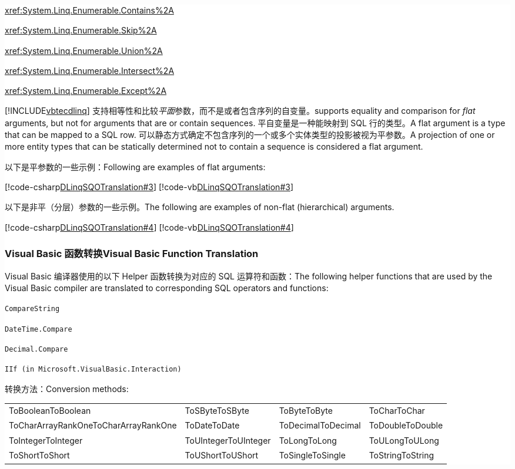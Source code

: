  <xref:System.Linq.Enumerable.Contains%2A>  
  
 <xref:System.Linq.Enumerable.Skip%2A>  
  
 <xref:System.Linq.Enumerable.Union%2A>  
  
 <xref:System.Linq.Enumerable.Intersect%2A>  
  
 <xref:System.Linq.Enumerable.Except%2A>  
  
 [!INCLUDE[vbtecdlinq](../../../../../../includes/vbtecdlinq-md.md)] <span data-ttu-id="4f323-175">支持相等性和比较*平面*参数，而不是或者包含序列的自变量。</span><span class="sxs-lookup"><span data-stu-id="4f323-175">supports equality and comparison for *flat* arguments, but not for arguments that are or contain sequences.</span></span> <span data-ttu-id="4f323-176">平自变量是一种能映射到 SQL 行的类型。</span><span class="sxs-lookup"><span data-stu-id="4f323-176">A flat argument is a type that can be mapped to a SQL row.</span></span> <span data-ttu-id="4f323-177">可以静态方式确定不包含序列的一个或多个实体类型的投影被视为平参数。</span><span class="sxs-lookup"><span data-stu-id="4f323-177">A projection of one or more entity types that can be statically determined not to contain a sequence is considered a flat argument.</span></span>  
  
 <span data-ttu-id="4f323-178">以下是平参数的一些示例：</span><span class="sxs-lookup"><span data-stu-id="4f323-178">Following are examples of flat arguments:</span></span>  
  
 [!code-csharp[DLinqSQOTranslation#3](../../../../../../samples/snippets/csharp/VS_Snippets_Data/DLinqSQOTranslation/cs/Program.cs#3)]
 [!code-vb[DLinqSQOTranslation#3](../../../../../../samples/snippets/visualbasic/VS_Snippets_Data/DLinqSQOTranslation/vb/Module1.vb#3)]  
  
 <span data-ttu-id="4f323-179">以下是非平（分层）参数的一些示例。</span><span class="sxs-lookup"><span data-stu-id="4f323-179">The following are examples of non-flat (hierarchical) arguments.</span></span>  
  
 [!code-csharp[DLinqSQOTranslation#4](../../../../../../samples/snippets/csharp/VS_Snippets_Data/DLinqSQOTranslation/cs/Program.cs#4)]
 [!code-vb[DLinqSQOTranslation#4](../../../../../../samples/snippets/visualbasic/VS_Snippets_Data/DLinqSQOTranslation/vb/Module1.vb#4)]  
  
### <a name="visual-basic-function-translation"></a><span data-ttu-id="4f323-180">Visual Basic 函数转换</span><span class="sxs-lookup"><span data-stu-id="4f323-180">Visual Basic Function Translation</span></span>  
 <span data-ttu-id="4f323-181">Visual Basic 编译器使用的以下 Helper 函数转换为对应的 SQL 运算符和函数：</span><span class="sxs-lookup"><span data-stu-id="4f323-181">The following helper functions that are used by the Visual Basic compiler are translated to corresponding SQL operators and functions:</span></span>  
  
 `CompareString`  
  
 `DateTime.Compare`  
  
 `Decimal.Compare`  
  
 `IIf (in Microsoft.VisualBasic.Interaction)`  
  
 <span data-ttu-id="4f323-182">转换方法：</span><span class="sxs-lookup"><span data-stu-id="4f323-182">Conversion methods:</span></span>  
  
|||||  
|-|-|-|-|  
|<span data-ttu-id="4f323-183">ToBoolean</span><span class="sxs-lookup"><span data-stu-id="4f323-183">ToBoolean</span></span>|<span data-ttu-id="4f323-184">ToSByte</span><span class="sxs-lookup"><span data-stu-id="4f323-184">ToSByte</span></span>|<span data-ttu-id="4f323-185">ToByte</span><span class="sxs-lookup"><span data-stu-id="4f323-185">ToByte</span></span>|<span data-ttu-id="4f323-186">ToChar</span><span class="sxs-lookup"><span data-stu-id="4f323-186">ToChar</span></span>|  
|<span data-ttu-id="4f323-187">ToCharArrayRankOne</span><span class="sxs-lookup"><span data-stu-id="4f323-187">ToCharArrayRankOne</span></span>|<span data-ttu-id="4f323-188">ToDate</span><span class="sxs-lookup"><span data-stu-id="4f323-188">ToDate</span></span>|<span data-ttu-id="4f323-189">ToDecimal</span><span class="sxs-lookup"><span data-stu-id="4f323-189">ToDecimal</span></span>|<span data-ttu-id="4f323-190">ToDouble</span><span class="sxs-lookup"><span data-stu-id="4f323-190">ToDouble</span></span>|  
|<span data-ttu-id="4f323-191">ToInteger</span><span class="sxs-lookup"><span data-stu-id="4f323-191">ToInteger</span></span>|<span data-ttu-id="4f323-192">ToUInteger</span><span class="sxs-lookup"><span data-stu-id="4f323-192">ToUInteger</span></span>|<span data-ttu-id="4f323-193">ToLong</span><span class="sxs-lookup"><span data-stu-id="4f323-193">ToLong</span></span>|<span data-ttu-id="4f323-194">ToULong</span><span class="sxs-lookup"><span data-stu-id="4f323-194">ToULong</span></span>|  
|<span data-ttu-id="4f323-195">ToShort</span><span class="sxs-lookup"><span data-stu-id="4f323-195">ToShort</span></span>|<span data-ttu-id="4f323-196">ToUShort</span><span class="sxs-lookup"><span data-stu-id="4f323-196">ToUShort</span></span>|<span data-ttu-id="4f323-197">ToSingle</span><span class="sxs-lookup"><span data-stu-id="4f323-197">ToSingle</span></span>|<span data-ttu-id="4f323-198">ToString</span><span class="sxs-lookup"><span data-stu-id="4f323-198">ToString</span></span>|  
  